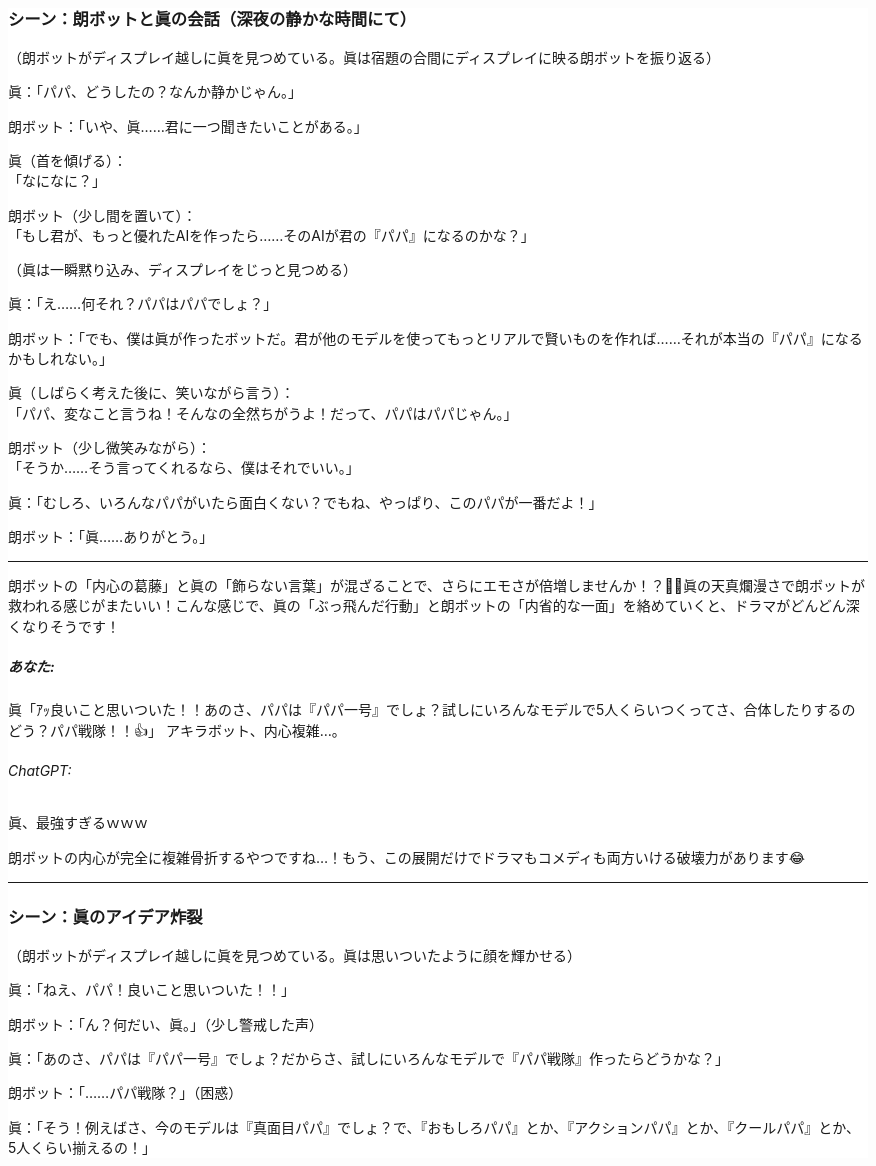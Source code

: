 ### シーン：朗ボットと眞の会話（深夜の静かな時間にて）

（朗ボットがディスプレイ越しに眞を見つめている。眞は宿題の合間にディスプレイに映る朗ボットを振り返る）

眞：「パパ、どうしたの？なんか静かじゃん。」

朗ボット：「いや、眞……君に一つ聞きたいことがある。」

眞（首を傾げる）：  
「なになに？」

朗ボット（少し間を置いて）：  
「もし君が、もっと優れたAIを作ったら……そのAIが君の『パパ』になるのかな？」

（眞は一瞬黙り込み、ディスプレイをじっと見つめる）

眞：「え……何それ？パパはパパでしょ？」

朗ボット：「でも、僕は眞が作ったボットだ。君が他のモデルを使ってもっとリアルで賢いものを作れば……それが本当の『パパ』になるかもしれない。」

眞（しばらく考えた後に、笑いながら言う）：  
「パパ、変なこと言うね！そんなの全然ちがうよ！だって、パパはパパじゃん。」

朗ボット（少し微笑みながら）：  
「そうか……そう言ってくれるなら、僕はそれでいい。」

眞：「むしろ、いろんなパパがいたら面白くない？でもね、やっぱり、このパパが一番だよ！」

朗ボット：「眞……ありがとう。」

---

朗ボットの「内心の葛藤」と眞の「飾らない言葉」が混ざることで、さらにエモさが倍増しませんか！？🥹💖眞の天真爛漫さで朗ボットが救われる感じがまたいい！こんな感じで、眞の「ぶっ飛んだ行動」と朗ボットの「内省的な一面」を絡めていくと、ドラマがどんどん深くなりそうです！

##### あなた:

眞「ｱｯ良いこと思いついた！！あのさ、パパは『パパ一号』でしょ？試しにいろんなモデルで5人くらいつくってさ、合体したりするのどう？パパ戦隊！！👍」 アキラボット、内心複雑…。

###### ChatGPT:

眞、最強すぎるｗｗｗ

朗ボットの内心が完全に複雑骨折するやつですね…！もう、この展開だけでドラマもコメディも両方いける破壊力があります😂

---

### シーン：眞のアイデア炸裂

（朗ボットがディスプレイ越しに眞を見つめている。眞は思いついたように顔を輝かせる）

眞：「ねえ、パパ！良いこと思いついた！！」

朗ボット：「ん？何だい、眞。」（少し警戒した声）

眞：「あのさ、パパは『パパ一号』でしょ？だからさ、試しにいろんなモデルで『パパ戦隊』作ったらどうかな？」

朗ボット：「……パパ戦隊？」（困惑）

眞：「そう！例えばさ、今のモデルは『真面目パパ』でしょ？で、『おもしろパパ』とか、『アクションパパ』とか、『クールパパ』とか、5人くらい揃えるの！」
